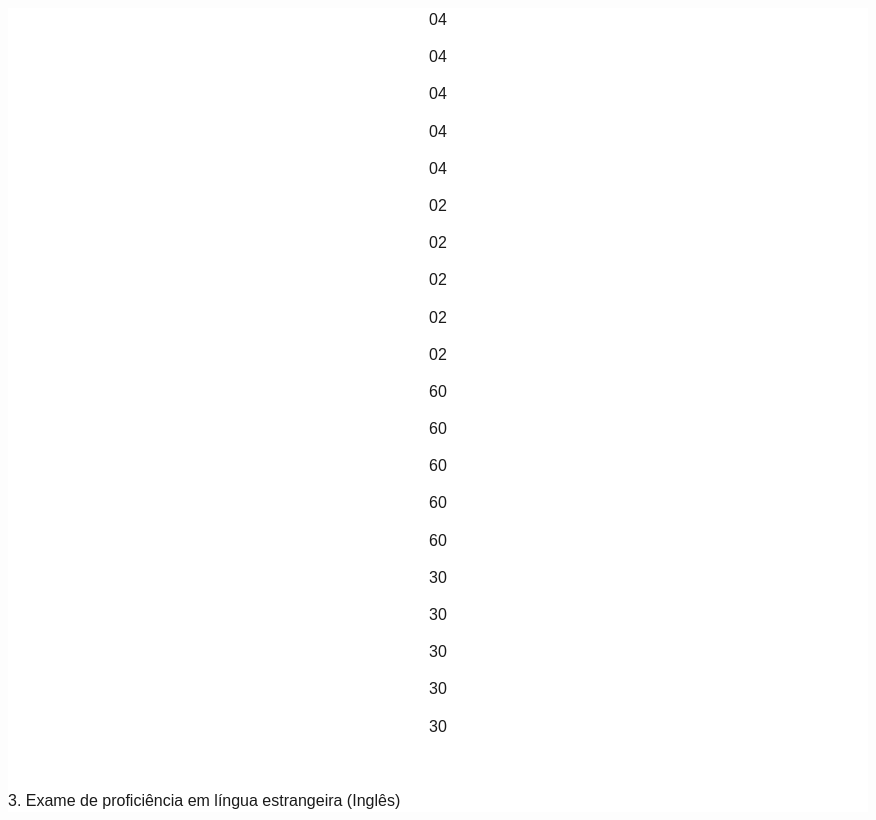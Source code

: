   <td width=76 valign=top style='width:2.0cm;padding:0cm 3.5pt 0cm 3.5pt'>
  <p class=MsoNormal align=center style='text-align:center;tab-stops:359.4pt 406.9pt 453.75pt'><span
  style='font-size:12.0pt;mso-bidi-font-size:10.0pt;font-family:Arial'>04<o:p></o:p></span></p>
  <p class=MsoNormal align=center style='text-align:center;tab-stops:359.4pt 406.9pt 453.75pt'><span
  style='font-size:12.0pt;mso-bidi-font-size:10.0pt;font-family:Arial'>04<o:p></o:p></span></p>
  <p class=MsoNormal align=center style='text-align:center;tab-stops:359.4pt 406.9pt 453.75pt'><span
  style='font-size:12.0pt;mso-bidi-font-size:10.0pt;font-family:Arial'>04<o:p></o:p></span></p>
  <p class=MsoNormal align=center style='text-align:center;tab-stops:359.4pt 406.9pt 453.75pt'><span
  style='font-size:12.0pt;mso-bidi-font-size:10.0pt;font-family:Arial'>04<o:p></o:p></span></p>
  <p class=MsoNormal align=center style='text-align:center;tab-stops:359.4pt 406.9pt 453.75pt'><span
  style='font-size:12.0pt;mso-bidi-font-size:10.0pt;font-family:Arial'>04<o:p></o:p></span></p>
  <p class=MsoNormal align=center style='text-align:center;tab-stops:359.4pt 406.9pt 453.75pt'><span
  style='font-size:12.0pt;mso-bidi-font-size:10.0pt;font-family:Arial'>02<o:p></o:p></span></p>
  <p class=MsoNormal align=center style='text-align:center;tab-stops:359.4pt 406.9pt 453.75pt'><span
  style='font-size:12.0pt;mso-bidi-font-size:10.0pt;font-family:Arial'>02<o:p></o:p></span></p>
  <p class=MsoNormal align=center style='text-align:center;tab-stops:359.4pt 406.9pt 453.75pt'><span
  style='font-size:12.0pt;mso-bidi-font-size:10.0pt;font-family:Arial'>02<o:p></o:p></span></p>
  <p class=MsoNormal align=center style='text-align:center;tab-stops:359.4pt 406.9pt 453.75pt'><span
  style='font-size:12.0pt;mso-bidi-font-size:10.0pt;font-family:Arial'>02<o:p></o:p></span></p>
  <p class=MsoNormal align=center style='text-align:center;tab-stops:359.4pt 406.9pt 453.75pt'><span
  style='font-size:12.0pt;mso-bidi-font-size:10.0pt;font-family:Arial'>02<o:p></o:p></span></p>
  </td>
  <td width=70 valign=top style='width:52.75pt;padding:0cm 3.5pt 0cm 3.5pt'>
  <p class=MsoNormal align=center style='text-align:center;tab-stops:359.4pt 406.9pt 453.75pt'><span
  style='font-size:12.0pt;mso-bidi-font-size:10.0pt;font-family:Arial'>60<o:p></o:p></span></p>
  <p class=MsoNormal align=center style='text-align:center;tab-stops:359.4pt 406.9pt 453.75pt'><span
  style='font-size:12.0pt;mso-bidi-font-size:10.0pt;font-family:Arial'>60<o:p></o:p></span></p>
  <p class=MsoNormal align=center style='text-align:center;tab-stops:359.4pt 406.9pt 453.75pt'><span
  style='font-size:12.0pt;mso-bidi-font-size:10.0pt;font-family:Arial'>60<o:p></o:p></span></p>
  <p class=MsoNormal align=center style='text-align:center;tab-stops:359.4pt 406.9pt 453.75pt'><span
  style='font-size:12.0pt;mso-bidi-font-size:10.0pt;font-family:Arial'>60<o:p></o:p></span></p>
  <p class=MsoNormal align=center style='text-align:center;tab-stops:359.4pt 406.9pt 453.75pt'><span
  style='font-size:12.0pt;mso-bidi-font-size:10.0pt;font-family:Arial'>60<o:p></o:p></span></p>
  <p class=MsoNormal align=center style='text-align:center;tab-stops:359.4pt 406.9pt 453.75pt'><span
  style='font-size:12.0pt;mso-bidi-font-size:10.0pt;font-family:Arial'>30<o:p></o:p></span></p>
  <p class=MsoNormal align=center style='text-align:center;tab-stops:359.4pt 406.9pt 453.75pt'><span
  style='font-size:12.0pt;mso-bidi-font-size:10.0pt;font-family:Arial'>30<o:p></o:p></span></p>
  <p class=MsoNormal align=center style='text-align:center;tab-stops:359.4pt 406.9pt 453.75pt'><span
  style='font-size:12.0pt;mso-bidi-font-size:10.0pt;font-family:Arial'>30<o:p></o:p></span></p>
  <p class=MsoNormal align=center style='text-align:center;tab-stops:359.4pt 406.9pt 453.75pt'><span
  style='font-size:12.0pt;mso-bidi-font-size:10.0pt;font-family:Arial'>30<o:p></o:p></span></p>
  <p class=MsoNormal align=center style='text-align:center;tab-stops:359.4pt 406.9pt 453.75pt'><span
  style='font-size:12.0pt;mso-bidi-font-size:10.0pt;font-family:Arial'>30<o:p></o:p></span></p>
  </td>
 </tr>
</table>

<p class=MsoNormal style='tab-stops:359.4pt 406.9pt 453.75pt'><span
style='font-size:12.0pt;mso-bidi-font-size:10.0pt;font-family:Arial'><![if !supportEmptyParas]>&nbsp;<![endif]><o:p></o:p></span></p>

<p class=MsoNormal style='text-align:justify'><span style='font-size:12.0pt;
mso-bidi-font-size:10.0pt;font-family:Arial'>3. Exame de proficiência em língua
estrangeira (Inglês) <o:p></o:p></span></p>

